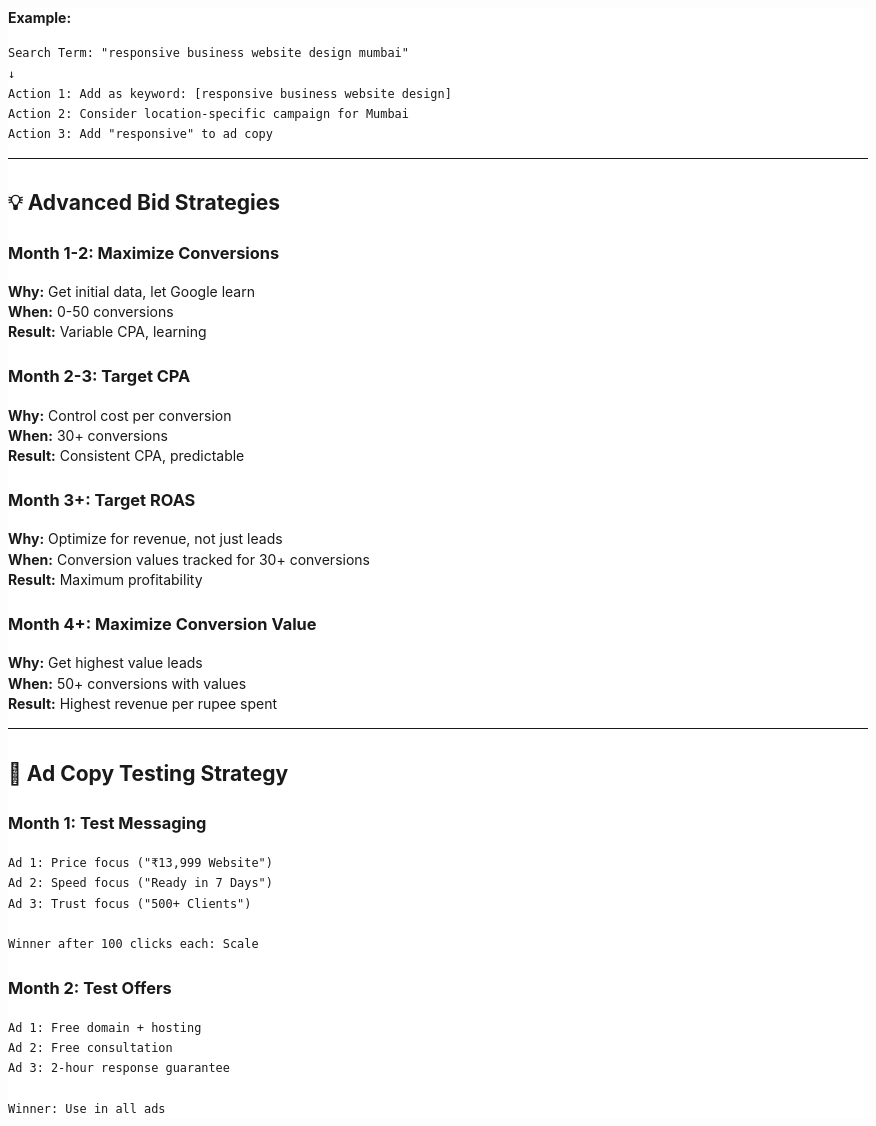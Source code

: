 **Example:**
```
Search Term: "responsive business website design mumbai"
↓
Action 1: Add as keyword: [responsive business website design]
Action 2: Consider location-specific campaign for Mumbai
Action 3: Add "responsive" to ad copy
```

---

## 💡 Advanced Bid Strategies

### Month 1-2: Maximize Conversions
**Why:** Get initial data, let Google learn  
**When:** 0-50 conversions  
**Result:** Variable CPA, learning

### Month 2-3: Target CPA
**Why:** Control cost per conversion  
**When:** 30+ conversions  
**Result:** Consistent CPA, predictable

### Month 3+: Target ROAS
**Why:** Optimize for revenue, not just leads  
**When:** Conversion values tracked for 30+ conversions  
**Result:** Maximum profitability

### Month 4+: Maximize Conversion Value
**Why:** Get highest value leads  
**When:** 50+ conversions with values  
**Result:** Highest revenue per rupee spent

---

## 🎨 Ad Copy Testing Strategy

### Month 1: Test Messaging
```
Ad 1: Price focus ("₹13,999 Website")
Ad 2: Speed focus ("Ready in 7 Days")
Ad 3: Trust focus ("500+ Clients")

Winner after 100 clicks each: Scale
```

### Month 2: Test Offers
```
Ad 1: Free domain + hosting
Ad 2: Free consultation
Ad 3: 2-hour response guarantee

Winner: Use in all ads
```
